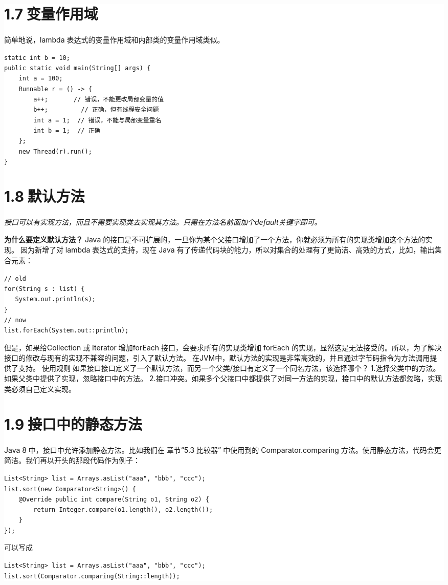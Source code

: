 # 1.7 变量作用域
简单地说，lambda 表达式的变量作用域和内部类的变量作用域类似。
```
static int b = 10;
public static void main(String[] args) {
    int a = 100;
    Runnable r = () -> {
        a++;       // 错误，不能更改局部变量的值
        b++;         // 正确，但有线程安全问题
        int a = 1;  // 错误，不能与局部变量重名
        int b = 1;  // 正确
    };
    new Thread(r).run();
}
```
# 1.8 默认方法
*接口可以有实现方法，而且不需要实现类去实现其方法。只需在方法名前面加个default关键字即可。*

**为什么要定义默认方法？**
Java 的接口是不可扩展的，一旦你为某个父接口增加了一个方法，你就必须为所有的实现类增加这个方法的实现。
因为新增了对 lambda 表达式的支持，现在 Java 有了传递代码块的能力，所以对集合的处理有了更简洁、高效的方式，比如，输出集合元素：
```
// old
for(String s : list) {
   System.out.println(s);
}
// now
list.forEach(System.out::println);
```
但是，如果给Collection 或 Iterator 增加forEach 接口，会要求所有的实现类增加 forEach 的实现，显然这是无法接受的。所以，为了解决接口的修改与现有的实现不兼容的问题，引入了默认方法。
在JVM中，默认方法的实现是非常高效的，并且通过字节码指令为方法调用提供了支持。
使用规则
如果接口接口定义了一个默认方法，而另一个父类/接口有定义了一个同名方法，该选择哪个？
1.选择父类中的方法。如果父类中提供了实现，忽略接口中的方法。
2.接口冲突。如果多个父接口中都提供了对同一方法的实现，接口中的默认方法都忽略，实现类必须自己定义实现。
# 1.9 接口中的静态方法
Java 8 中，接口中允许添加静态方法。比如我们在 章节“5.3 比较器” 中使用到的 Comparator.comparing 方法。使用静态方法，代码会更简洁。我们再以开头的那段代码作为例子：
```
List<String> list = Arrays.asList("aaa", "bbb", "ccc");
list.sort(new Comparator<String>() {
    @Override public int compare(String o1, String o2) {
        return Integer.compare(o1.length(), o2.length());
    }
});
```
可以写成
```
List<String> list = Arrays.asList("aaa", "bbb", "ccc");
list.sort(Comparator.comparing(String::length));
```
